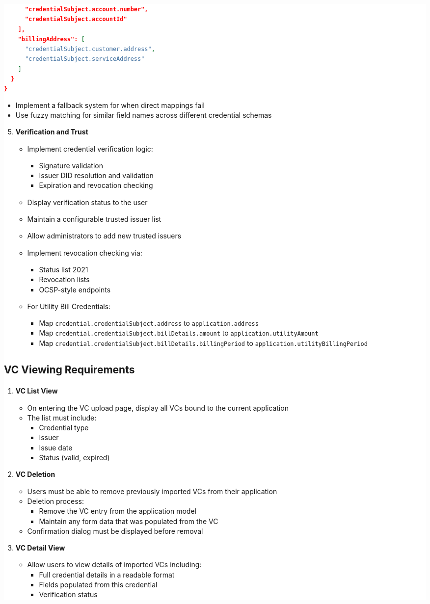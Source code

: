    ```json
         "credentialSubject.account.number",
         "credentialSubject.accountId"
       ],
       "billingAddress": [
         "credentialSubject.customer.address",
         "credentialSubject.serviceAddress"
       ]
     }
   }
   ```
   - Implement a fallback system for when direct mappings fail
   - Use fuzzy matching for similar field names across different credential schemas

5. **Verification and Trust**
   - Implement credential verification logic:
     - Signature validation
     - Issuer DID resolution and validation
     - Expiration and revocation checking
   - Display verification status to the user
   - Maintain a configurable trusted issuer list
   - Allow administrators to add new trusted issuers
   - Implement revocation checking via:
     - Status list 2021
     - Revocation lists
     - OCSP-style endpoints

   - For Utility Bill Credentials:
     - Map `credential.credentialSubject.address` to `application.address`
     - Map `credential.credentialSubject.billDetails.amount` to `application.utilityAmount`
     - Map `credential.credentialSubject.billDetails.billingPeriod` to `application.utilityBillingPeriod`

## VC Viewing Requirements

1. **VC List View**
   - On entering the VC upload page, display all VCs bound to the current application
   - The list must include:
     - Credential type
     - Issuer
     - Issue date
     - Status (valid, expired)

2. **VC Deletion**
   - Users must be able to remove previously imported VCs from their application
   - Deletion process:
     - Remove the VC entry from the application model
     - Maintain any form data that was populated from the VC
   - Confirmation dialog must be displayed before removal

3. **VC Detail View**
   - Allow users to view details of imported VCs including:
     - Full credential details in a readable format
     - Fields populated from this credential
     - Verification status

